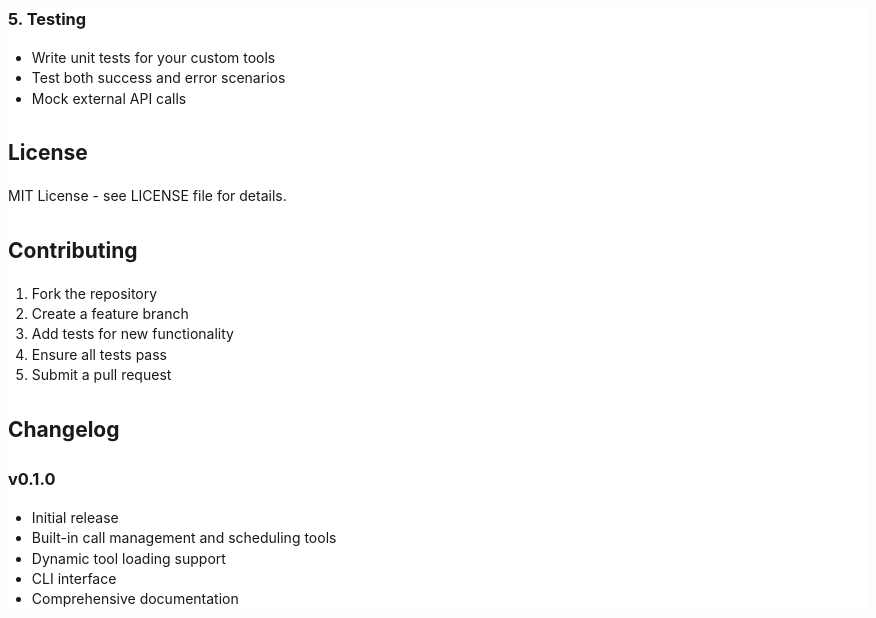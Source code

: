 ### 5. Testing
- Write unit tests for your custom tools
- Test both success and error scenarios
- Mock external API calls

## License

MIT License - see LICENSE file for details.

## Contributing

1. Fork the repository
2. Create a feature branch
3. Add tests for new functionality
4. Ensure all tests pass
5. Submit a pull request

## Changelog

### v0.1.0
- Initial release
- Built-in call management and scheduling tools
- Dynamic tool loading support
- CLI interface
- Comprehensive documentation 